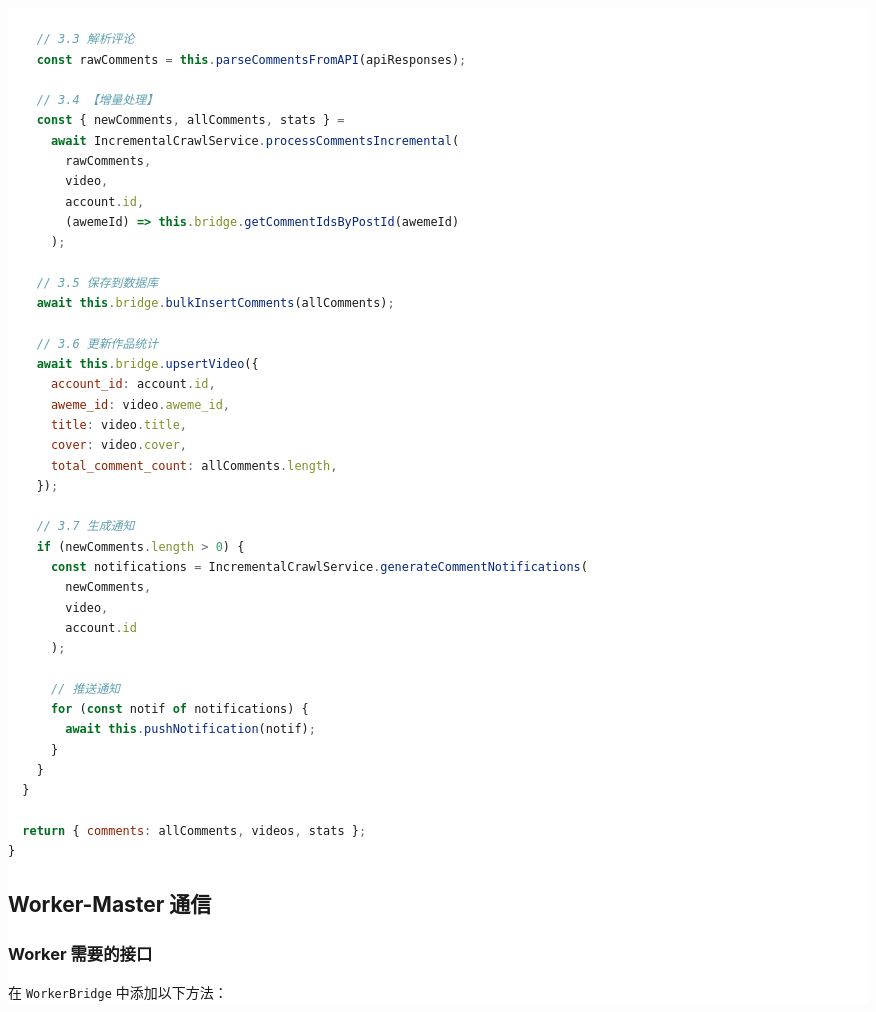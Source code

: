 ```javascript

    // 3.3 解析评论
    const rawComments = this.parseCommentsFromAPI(apiResponses);

    // 3.4 【增量处理】
    const { newComments, allComments, stats } =
      await IncrementalCrawlService.processCommentsIncremental(
        rawComments,
        video,
        account.id,
        (awemeId) => this.bridge.getCommentIdsByPostId(awemeId)
      );

    // 3.5 保存到数据库
    await this.bridge.bulkInsertComments(allComments);

    // 3.6 更新作品统计
    await this.bridge.upsertVideo({
      account_id: account.id,
      aweme_id: video.aweme_id,
      title: video.title,
      cover: video.cover,
      total_comment_count: allComments.length,
    });

    // 3.7 生成通知
    if (newComments.length > 0) {
      const notifications = IncrementalCrawlService.generateCommentNotifications(
        newComments,
        video,
        account.id
      );

      // 推送通知
      for (const notif of notifications) {
        await this.pushNotification(notif);
      }
    }
  }

  return { comments: allComments, videos, stats };
}
```

## Worker-Master 通信

### Worker 需要的接口

在 `WorkerBridge` 中添加以下方法：
